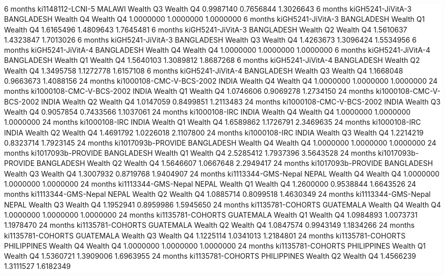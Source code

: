 6 months    ki1148112-LCNI-5           MALAWI                         Wealth Q3            Wealth Q4         0.9987140   0.7656844   1.3026643
6 months    kiGH5241-JiVitA-3          BANGLADESH                     Wealth Q4            Wealth Q4         1.0000000   1.0000000   1.0000000
6 months    kiGH5241-JiVitA-3          BANGLADESH                     Wealth Q1            Wealth Q4         1.6165496   1.4809643   1.7645481
6 months    kiGH5241-JiVitA-3          BANGLADESH                     Wealth Q2            Wealth Q4         1.5610637   1.4323847   1.7013026
6 months    kiGH5241-JiVitA-3          BANGLADESH                     Wealth Q3            Wealth Q4         1.4263673   1.3096424   1.5534956
6 months    kiGH5241-JiVitA-4          BANGLADESH                     Wealth Q4            Wealth Q4         1.0000000   1.0000000   1.0000000
6 months    kiGH5241-JiVitA-4          BANGLADESH                     Wealth Q1            Wealth Q4         1.5640103   1.3089812   1.8687268
6 months    kiGH5241-JiVitA-4          BANGLADESH                     Wealth Q2            Wealth Q4         1.3495758   1.1272778   1.6157108
6 months    kiGH5241-JiVitA-4          BANGLADESH                     Wealth Q3            Wealth Q4         1.1668048   0.9663673   1.4088156
24 months   ki1000108-CMC-V-BCS-2002   INDIA                          Wealth Q4            Wealth Q4         1.0000000   1.0000000   1.0000000
24 months   ki1000108-CMC-V-BCS-2002   INDIA                          Wealth Q1            Wealth Q4         1.0746606   0.9069278   1.2734150
24 months   ki1000108-CMC-V-BCS-2002   INDIA                          Wealth Q2            Wealth Q4         1.0147059   0.8499851   1.2113483
24 months   ki1000108-CMC-V-BCS-2002   INDIA                          Wealth Q3            Wealth Q4         0.9057854   0.7433566   1.1037061
24 months   ki1000108-IRC              INDIA                          Wealth Q4            Wealth Q4         1.0000000   1.0000000   1.0000000
24 months   ki1000108-IRC              INDIA                          Wealth Q1            Wealth Q4         1.6589862   1.1726791   2.3469635
24 months   ki1000108-IRC              INDIA                          Wealth Q2            Wealth Q4         1.4691792   1.0226018   2.1107800
24 months   ki1000108-IRC              INDIA                          Wealth Q3            Wealth Q4         1.2214219   0.8323714   1.7923145
24 months   ki1017093b-PROVIDE         BANGLADESH                     Wealth Q4            Wealth Q4         1.0000000   1.0000000   1.0000000
24 months   ki1017093b-PROVIDE         BANGLADESH                     Wealth Q1            Wealth Q4         2.5285412   1.7937396   3.5643528
24 months   ki1017093b-PROVIDE         BANGLADESH                     Wealth Q2            Wealth Q4         1.5646607   1.0667648   2.2949417
24 months   ki1017093b-PROVIDE         BANGLADESH                     Wealth Q3            Wealth Q4         1.3007932   0.8719768   1.9404907
24 months   ki1113344-GMS-Nepal        NEPAL                          Wealth Q4            Wealth Q4         1.0000000   1.0000000   1.0000000
24 months   ki1113344-GMS-Nepal        NEPAL                          Wealth Q1            Wealth Q4         1.2600000   0.9538844   1.6643526
24 months   ki1113344-GMS-Nepal        NEPAL                          Wealth Q2            Wealth Q4         1.0885714   0.8099518   1.4630349
24 months   ki1113344-GMS-Nepal        NEPAL                          Wealth Q3            Wealth Q4         1.1952941   0.8959986   1.5945650
24 months   ki1135781-COHORTS          GUATEMALA                      Wealth Q4            Wealth Q4         1.0000000   1.0000000   1.0000000
24 months   ki1135781-COHORTS          GUATEMALA                      Wealth Q1            Wealth Q4         1.0984893   1.0073731   1.1978470
24 months   ki1135781-COHORTS          GUATEMALA                      Wealth Q2            Wealth Q4         1.0847574   0.9943149   1.1834266
24 months   ki1135781-COHORTS          GUATEMALA                      Wealth Q3            Wealth Q4         1.1225114   1.0341013   1.2184801
24 months   ki1135781-COHORTS          PHILIPPINES                    Wealth Q4            Wealth Q4         1.0000000   1.0000000   1.0000000
24 months   ki1135781-COHORTS          PHILIPPINES                    Wealth Q1            Wealth Q4         1.5360721   1.3909006   1.6963955
24 months   ki1135781-COHORTS          PHILIPPINES                    Wealth Q2            Wealth Q4         1.4566239   1.3111527   1.6182349